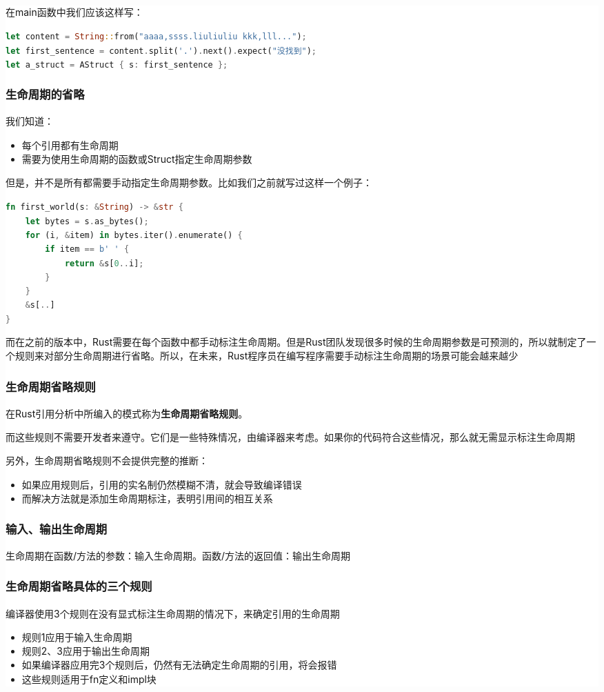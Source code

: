 在main函数中我们应该这样写：

```rust
let content = String::from("aaaa,ssss.liuliuliu kkk,lll...");
let first_sentence = content.split('.').next().expect("没找到");
let a_struct = AStruct { s: first_sentence };
```



### 生命周期的省略

我们知道：

- 每个引用都有生命周期
- 需要为使用生命周期的函数或Struct指定生命周期参数

但是，并不是所有都需要手动指定生命周期参数。比如我们之前就写过这样一个例子：

```rust
fn first_world(s: &String) -> &str {
    let bytes = s.as_bytes();
    for (i, &item) in bytes.iter().enumerate() {
        if item == b' ' {
            return &s[0..i];
        }
    }
    &s[..]
}
```

而在之前的版本中，Rust需要在每个函数中都手动标注生命周期。但是Rust团队发现很多时候的生命周期参数是可预测的，所以就制定了一个规则来对部分生命周期进行省略。所以，在未来，Rust程序员在编写程序需要手动标注生命周期的场景可能会越来越少



### 生命周期省略规则

在Rust引用分析中所编入的模式称为**生命周期省略规则**。

而这些规则不需要开发者来遵守。它们是一些特殊情况，由编译器来考虑。如果你的代码符合这些情况，那么就无需显示标注生命周期

另外，生命周期省略规则不会提供完整的推断：

- 如果应用规则后，引用的实名制仍然模糊不清，就会导致编译错误
- 而解决方法就是添加生命周期标注，表明引用间的相互关系



### 输入、输出生命周期

生命周期在函数/方法的参数：输入生命周期。函数/方法的返回值：输出生命周期



### 生命周期省略具体的三个规则

编译器使用3个规则在没有显式标注生命周期的情况下，来确定引用的生命周期

- 规则1应用于输入生命周期
- 规则2、3应用于输出生命周期
- 如果编译器应用完3个规则后，仍然有无法确定生命周期的引用，将会报错
- 这些规则适用于fn定义和impl块
